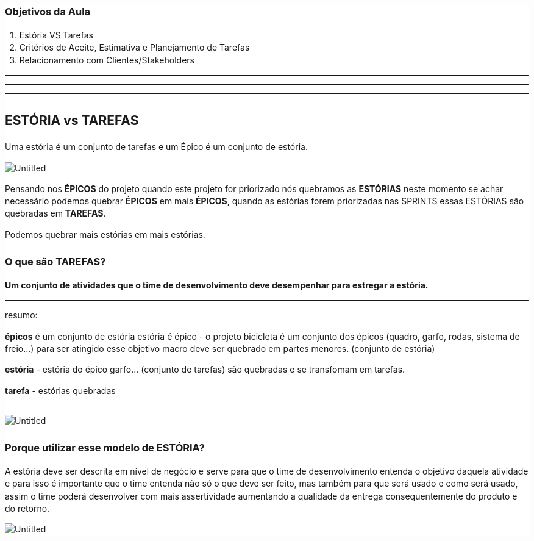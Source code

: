 ### Objetivos da Aula

1. Estória VS Tarefas
2. Critérios de Aceite, Estimativa e Planejamento de Tarefas
3. Relacionamento com Clientes/Stakeholders

------

------

------

## ESTÓRIA vs TAREFAS

Uma estória é um conjunto de tarefas e um Épico é um conjunto de estória.

![Untitled](https://s3-us-west-2.amazonaws.com/secure.notion-static.com/f9f9e7de-6367-4155-aa93-f84525ead384/Untitled.png)

Pensando nos **ÉPICOS** do projeto quando este projeto for priorizado nós quebramos as **ESTÓRIAS** neste momento se achar necessário podemos quebrar **ÉPICOS** em mais **ÉPICOS**, quando as estórias forem priorizadas nas SPRINTS essas ESTÓRIAS são quebradas em **TAREFAS**.

Podemos quebrar mais estórias em mais estórias.

### O que são **TAREFAS**?

**Um conjunto de atividades que o time de desenvolvimento deve desempenhar para estregar a estória.**

------

resumo:

**épicos** é um conjunto de estória estória é épico - o projeto bicicleta é um conjunto dos épicos (quadro, garfo, rodas, sistema de freio...) para ser atingido esse objetivo macro deve ser quebrado em partes menores. (conjunto de estória)

**estória** - estória do épico garfo... (conjunto de tarefas) são quebradas e se transfomam em tarefas.

**tarefa** - estórias quebradas

------

![Untitled](https://s3-us-west-2.amazonaws.com/secure.notion-static.com/75300eae-ddc1-4314-91f2-366d5ee502dc/Untitled.png)

### **Porque utilizar esse modelo de ESTÓRIA?**

A estória deve ser descrita em nível de negócio e serve para que o time de desenvolvimento entenda o objetivo daquela atividade e para isso é importante que o time entenda não só o que deve ser feito, mas também para que será usado e como será usado, assim o time poderá desenvolver com mais assertividade aumentando a qualidade da entrega consequentemente do produto e do retorno.

![Untitled](https://s3-us-west-2.amazonaws.com/secure.notion-static.com/01de5f5a-32f5-46b5-8339-4844fb98fdc8/Untitled.png)
